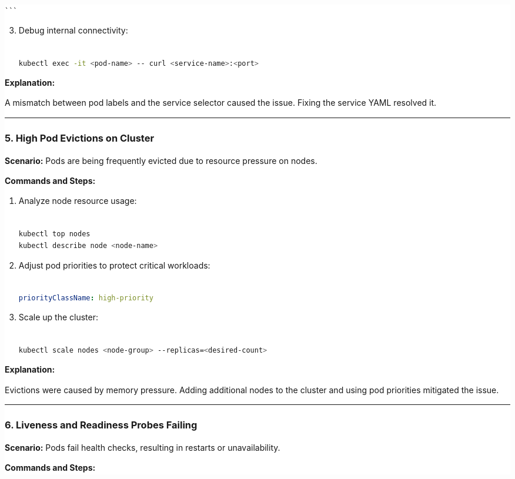     ```
    
3. Debug internal connectivity:
    
    ```bash
    
    kubectl exec -it <pod-name> -- curl <service-name>:<port>
    
    ```
    

**Explanation:**

A mismatch between pod labels and the service selector caused the issue. Fixing the service YAML resolved it.

---

### **5. High Pod Evictions on Cluster**

**Scenario:** Pods are being frequently evicted due to resource pressure on nodes.

**Commands and Steps:**

1. Analyze node resource usage:
    
    ```bash
    
    kubectl top nodes
    kubectl describe node <node-name>
    
    ```
    
2. Adjust pod priorities to protect critical workloads:
    
    ```yaml
    
    priorityClassName: high-priority
    
    ```
    
3. Scale up the cluster:
    
    ```bash
    
    kubectl scale nodes <node-group> --replicas=<desired-count>
    
    ```
    

**Explanation:**

Evictions were caused by memory pressure. Adding additional nodes to the cluster and using pod priorities mitigated the issue.

---

### **6. Liveness and Readiness Probes Failing**

**Scenario:** Pods fail health checks, resulting in restarts or unavailability.

**Commands and Steps:**
